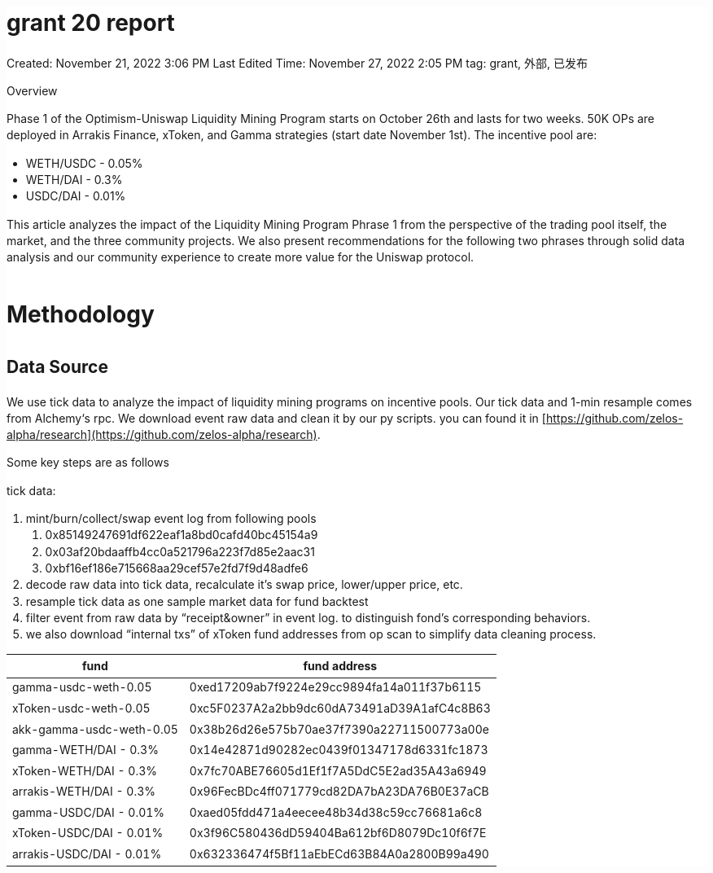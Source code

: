 # grant 20 report

Created: November 21, 2022 3:06 PM
Last Edited Time: November 27, 2022 2:05 PM
tag: grant, 外部, 已发布

Overview

Phase 1 of the Optimism-Uniswap Liquidity Mining Program starts on October 26th and lasts for two weeks. 50K OPs are deployed in Arrakis Finance, xToken, and Gamma strategies (start date November 1st). The incentive pool are:

- WETH/USDC - 0.05%
- WETH/DAI - 0.3%
- USDC/DAI - 0.01%

This article analyzes the impact of the Liquidity Mining Program Phrase 1 from the perspective of the trading pool itself, the market, and the three community projects. We also present recommendations for the following two phrases through solid data analysis and our community experience to create more value for the Uniswap protocol.

# Methodology

## Data Source

We use tick data to analyze the impact of liquidity mining programs on incentive pools. Our tick data and 1-min resample comes from Alchemy‘s rpc. We download event raw data and clean it by our py scripts. you can found it in [https://github.com/zelos-alpha/research](https://github.com/zelos-alpha/research).

Some key steps are as follows

tick data:

1. mint/burn/collect/swap event log from following pools
    1. 0x85149247691df622eaf1a8bd0cafd40bc45154a9
    2. 0x03af20bdaaffb4cc0a521796a223f7d85e2aac31
    3. 0xbf16ef186e715668aa29cef57e2fd7f9d48adfe6
2. decode raw data into tick data, recalculate it’s swap price, lower/upper price, etc.
3. resample tick data as one sample market data for fund backtest
4. filter event from raw data by “receipt&owner” in event log. to distinguish fond’s corresponding behaviors.
5. we also download  “internal txs” of xToken fund addresses from op scan to simplify data cleaning process.

| fund | fund address  |
| --- | --- |
| gamma-usdc-weth-0.05 | 0xed17209ab7f9224e29cc9894fa14a011f37b6115 |
| xToken-usdc-weth-0.05 | 0xc5F0237A2a2bb9dc60dA73491aD39A1afC4c8B63 |
| akk-gamma-usdc-weth-0.05 | 0x38b26d26e575b70ae37f7390a22711500773a00e |
| gamma-WETH/DAI - 0.3% | 0x14e42871d90282ec0439f01347178d6331fc1873 |
| xToken-WETH/DAI - 0.3% | 0x7fc70ABE76605d1Ef1f7A5DdC5E2ad35A43a6949 |
| arrakis-WETH/DAI - 0.3% | 0x96FecBDc4ff071779cd82DA7bA23DA76B0E37aCB |
| gamma-USDC/DAI - 0.01% | 0xaed05fdd471a4eecee48b34d38c59cc76681a6c8 |
| xToken-USDC/DAI - 0.01% | 0x3f96C580436dD59404Ba612bf6D8079Dc10f6f7E |
| arrakis-USDC/DAI - 0.01% | 0x632336474f5Bf11aEbECd63B84A0a2800B99a490 |
